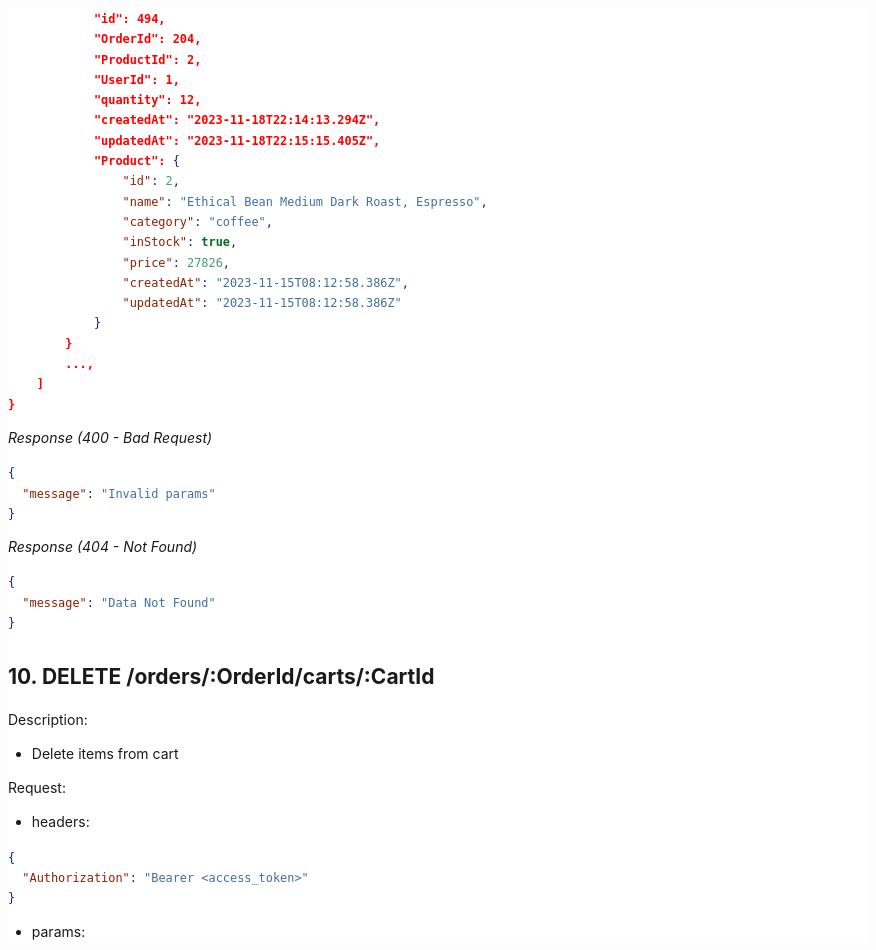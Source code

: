 ```json
            "id": 494,
            "OrderId": 204,
            "ProductId": 2,
            "UserId": 1,
            "quantity": 12,
            "createdAt": "2023-11-18T22:14:13.294Z",
            "updatedAt": "2023-11-18T22:15:15.405Z",
            "Product": {
                "id": 2,
                "name": "Ethical Bean Medium Dark Roast, Espresso",
                "category": "coffee",
                "inStock": true,
                "price": 27826,
                "createdAt": "2023-11-15T08:12:58.386Z",
                "updatedAt": "2023-11-15T08:12:58.386Z"
            }
        }
        ...,
    ]
}
```

_Response (400 - Bad Request)_

```json
{
  "message": "Invalid params"
}
```

_Response (404 - Not Found)_

```json
{
  "message": "Data Not Found"
}
```

## 10. DELETE /orders/:OrderId/carts/:CartId

Description:

- Delete items from cart

Request:

- headers:

```json
{
  "Authorization": "Bearer <access_token>"
}
```

- params:
